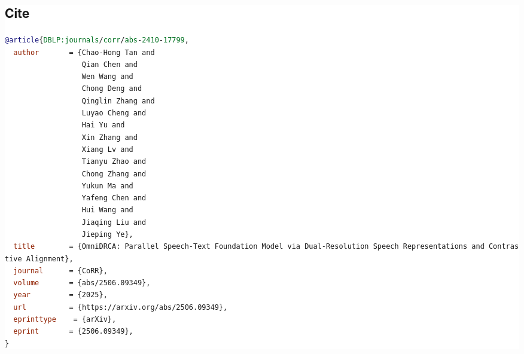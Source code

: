 ## Cite

```bibtex
@article{DBLP:journals/corr/abs-2410-17799,
  author       = {Chao-Hong Tan and
                  Qian Chen and
                  Wen Wang and
                  Chong Deng and
                  Qinglin Zhang and
                  Luyao Cheng and
                  Hai Yu and
                  Xin Zhang and
                  Xiang Lv and
                  Tianyu Zhao and
                  Chong Zhang and
                  Yukun Ma and
                  Yafeng Chen and
                  Hui Wang and
                  Jiaqing Liu and
                  Jieping Ye},
  title        = {OmniDRCA: Parallel Speech-Text Foundation Model via Dual-Resolution Speech Representations and Contrastive Alignment},
  journal      = {CoRR},
  volume       = {abs/2506.09349},
  year         = {2025},
  url          = {https://arxiv.org/abs/2506.09349},
  eprinttype    = {arXiv},
  eprint       = {2506.09349},
}
```

